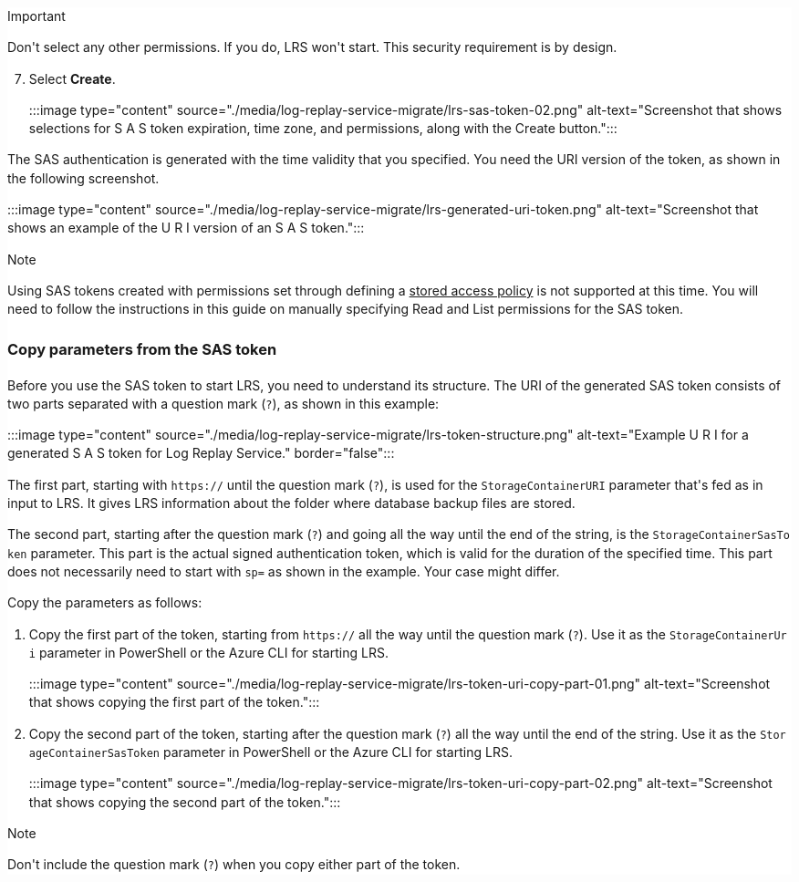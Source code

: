    > [!IMPORTANT]
   > Don't select any other permissions. If you do, LRS won't start. This security requirement is by design.
7. Select **Create**.

   :::image type="content" source="./media/log-replay-service-migrate/lrs-sas-token-02.png" alt-text="Screenshot that shows selections for S A S token expiration, time zone, and permissions, along with the Create button.":::

The SAS authentication is generated with the time validity that you specified. You need the URI version of the token, as shown in the following screenshot.

:::image type="content" source="./media/log-replay-service-migrate/lrs-generated-uri-token.png" alt-text="Screenshot that shows an example of the U R I version of an S A S token.":::

   > [!NOTE]
   > Using SAS tokens created with permissions set through defining a [stored access policy](https://docs.microsoft.com/rest/api/storageservices/define-stored-access-policy.md) is not supported at this time. You will need to follow the instructions in this guide on manually specifying Read and List permissions for the SAS token.

### Copy parameters from the SAS token

Before you use the SAS token to start LRS, you need to understand its structure. The URI of the generated SAS token consists of two parts separated with a question mark (`?`), as shown in this example:

:::image type="content" source="./media/log-replay-service-migrate/lrs-token-structure.png" alt-text="Example U R I for a generated S A S token for Log Replay Service." border="false":::

The first part, starting with `https://` until the question mark (`?`), is used for the `StorageContainerURI` parameter that's fed as in input to LRS. It gives LRS information about the folder where database backup files are stored.

The second part, starting after the question mark (`?`) and going all the way until the end of the string, is the `StorageContainerSasToken` parameter. This part is the actual signed authentication token, which is valid for the duration of the specified time. This part does not necessarily need to start with `sp=` as shown in the example. Your case might differ.

Copy the parameters as follows:

1. Copy the first part of the token, starting from `https://` all the way until the question mark (`?`). Use it as the `StorageContainerUri` parameter in PowerShell or the Azure CLI for starting LRS.

   :::image type="content" source="./media/log-replay-service-migrate/lrs-token-uri-copy-part-01.png" alt-text="Screenshot that shows copying the first part of the token.":::

2. Copy the second part of the token, starting after the question mark (`?`) all the way until the end of the string. Use it as the `StorageContainerSasToken` parameter in PowerShell or the Azure CLI for starting LRS.

   :::image type="content" source="./media/log-replay-service-migrate/lrs-token-uri-copy-part-02.png" alt-text="Screenshot that shows copying the second part of the token.":::
   
> [!NOTE]
> Don't include the question mark (`?`) when you copy either part of the token.
> 
